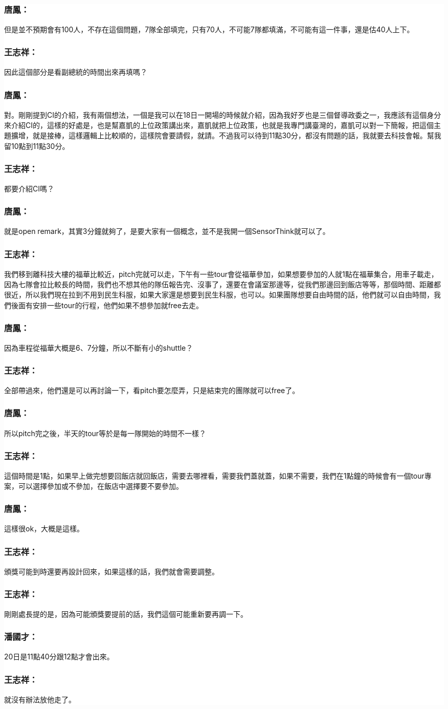 ### 唐鳳：
但是並不預期會有100人，不存在這個問題，7隊全部填完，只有70人，不可能7隊都填滿，不可能有這一件事，還是估40人上下。

### 王志祥：
因此這個部分是看副總統的時間出來再填嗎？

### 唐鳳：
對。剛剛提到CI的介紹，我有兩個想法，一個是我可以在18日一開場的時候就介紹，因為我好歹也是三個督導政委之一，我應該有這個身分來介紹CI的，這樣的好處是，也是幫嘉凱的上位政策講出來，嘉凱就把上位政策，也就是我專門講臺灣的，嘉凱可以對一下簡報，把這個主題擴增，就是接棒，這樣邏輯上比較順的，這樣院會要請假，就請。不過我可以待到11點30分，都沒有問題的話，我就要去科技會報。幫我留10點到11點30分。

### 王志祥：
都要介紹CI嗎？

### 唐鳳：
就是open remark，其實3分鐘就夠了，是要大家有一個概念，並不是我開一個SensorThink就可以了。

### 王志祥：
我們移到離科技大樓的福華比較近，pitch完就可以走，下午有一些tour會從福華參加，如果想要參加的人就1點在福華集合，用車子載走，因為七隊會拉比較長的時間，我們也不想其他的隊伍報告完、沒事了，還要在會議室那邊等，從我們那邊回到飯店等等，那個時間、距離都很近，所以我們現在拉到不用到民生科服，如果大家還是想要到民生科服，也可以。如果團隊想要自由時間的話，他們就可以自由時間，我們後面有安排一些tour的行程，他們如果不想參加就free去走。

### 唐鳳：
因為車程從福華大概是6、7分鐘，所以不斷有小的shuttle？

### 王志祥：
全部帶過來，他們還是可以再討論一下，看pitch要怎麼弄，只是結束完的團隊就可以free了。

### 唐鳳：
所以pitch完之後，半天的tour等於是每一隊開始的時間不一樣？

### 王志祥：
這個時間是1點，如果早上做完想要回飯店就回飯店，需要去哪裡看，需要我們蓋就蓋，如果不需要，我們在1點鐘的時候會有一個tour專案，可以選擇參加或不參加，在飯店中選擇要不要參加。

### 唐鳳：
這樣很ok，大概是這樣。

### 王志祥：
頒獎可能到時還要再設計回來，如果這樣的話，我們就會需要調整。

### 王志祥：
剛剛處長提的是，因為可能頒獎要提前的話，我們這個可能重新要再調一下。

### 潘國才：
20日是11點40分跟12點才會出來。

### 王志祥：
就沒有辦法放他走了。

